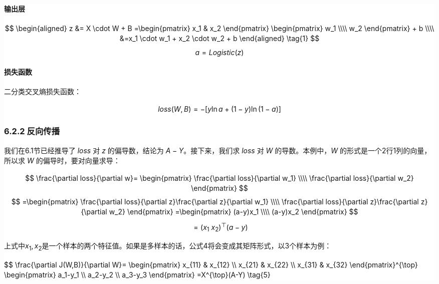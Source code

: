 #### 输出层

$$
\begin{aligned}    
z &= X \cdot W + B
=\begin{pmatrix}
    x_1 & x_2
\end{pmatrix}
\begin{pmatrix}
    w_1 \\\\ w_2
\end{pmatrix} + b \\\\
&=x_1 \cdot w_1 + x_2 \cdot w_2 + b 
\end{aligned}
\tag{1}
$$
$$a = Logistic(z) \tag{2}$$

#### 损失函数

二分类交叉熵损失函数：

$$
loss(W,B) = -[y\ln a+(1-y)\ln(1-a)] \tag{3}
$$

### 6.2.2 反向传播

我们在6.1节已经推导了 $loss$ 对 $z$ 的偏导数，结论为 $A-Y$。接下来，我们求 $loss$ 对 $W$ 的导数。本例中，$W$ 的形式是一个2行1列的向量，所以求 $W$ 的偏导时，要对向量求导：

$$
\frac{\partial loss}{\partial w}=
\begin{pmatrix}
    \frac{\partial loss}{\partial w_1} \\\\ 
    \frac{\partial loss}{\partial w_2}
\end{pmatrix}
$$
$$
=\begin{pmatrix}
 \frac{\partial loss}{\partial z}\frac{\partial z}{\partial w_1} \\\\
 \frac{\partial loss}{\partial z}\frac{\partial z}{\partial w_2}   
\end{pmatrix}
=\begin{pmatrix}
    (a-y)x_1 \\\\
    (a-y)x_2
\end{pmatrix}
$$
$$
=(x_1 \ x_2)^{\top} (a-y) \tag{4}
$$

上式中$x_1,x_2$是一个样本的两个特征值。如果是多样本的话，公式4将会变成其矩阵形式，以3个样本为例：

$$
\frac{\partial J(W,B)}{\partial W}=
\begin{pmatrix}
    x_{11} & x_{12} \\\\
    x_{21} & x_{22} \\\\
    x_{31} & x_{32} 
\end{pmatrix}^{\top}
\begin{pmatrix}
    a_1-y_1 \\\\
    a_2-y_2 \\\\
    a_3-y_3 
\end{pmatrix}
=X^{\top}(A-Y) \tag{5}